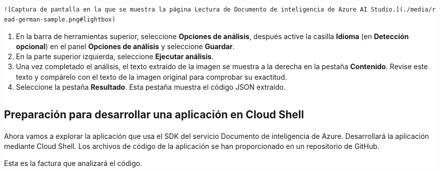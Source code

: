     ![Captura de pantalla en la que se muestra la página Lectura de Documento de inteligencia de Azure AI Studio.](./media/read-german-sample.png#lightbox)

1. En la barra de herramientas superior, seleccione **Opciones de análisis**, después active la casilla **Idioma** (en **Detección opcional**) en el panel **Opciones de análisis** y seleccione **Guardar**. 
1. En la parte superior izquierda, seleccione **Ejecutar análisis**.
1. Una vez completado el análisis, el texto extraído de la imagen se muestra a la derecha en la pestaña **Contenido**. Revise este texto y compárelo con el texto de la imagen original para comprobar su exactitud.
1. Seleccione la pestaña **Resultado**. Esta pestaña muestra el código JSON extraído. 

## Preparación para desarrollar una aplicación en Cloud Shell

Ahora vamos a explorar la aplicación que usa el SDK del servicio Documento de inteligencia de Azure. Desarrollará la aplicación mediante Cloud Shell. Los archivos de código de la aplicación se han proporcionado en un repositorio de GitHub.

Esta es la factura que analizará el código.

